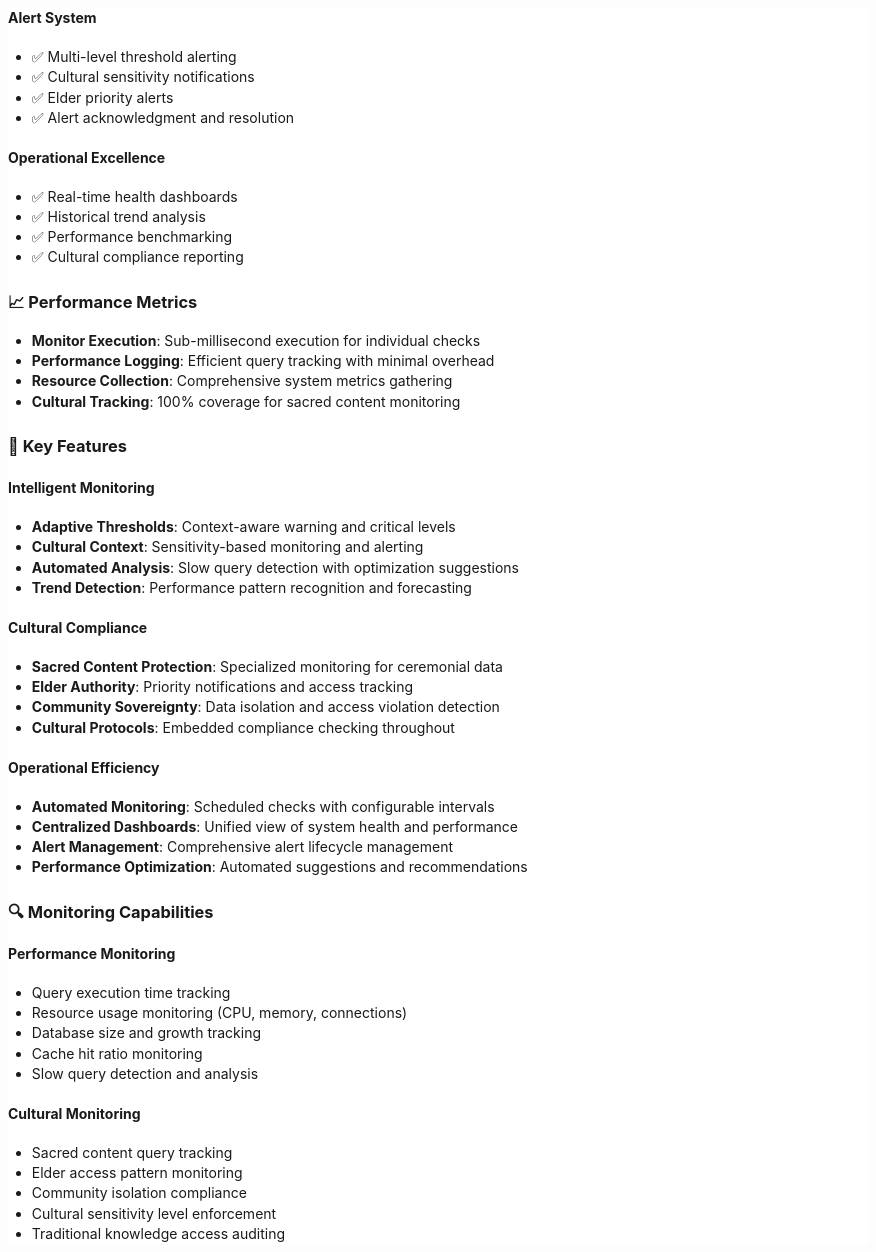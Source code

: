 #### **Alert System**
- ✅ Multi-level threshold alerting
- ✅ Cultural sensitivity notifications
- ✅ Elder priority alerts
- ✅ Alert acknowledgment and resolution

#### **Operational Excellence**
- ✅ Real-time health dashboards
- ✅ Historical trend analysis
- ✅ Performance benchmarking
- ✅ Cultural compliance reporting

### 📈 **Performance Metrics**
- **Monitor Execution**: Sub-millisecond execution for individual checks
- **Performance Logging**: Efficient query tracking with minimal overhead
- **Resource Collection**: Comprehensive system metrics gathering
- **Cultural Tracking**: 100% coverage for sacred content monitoring

### 🎯 **Key Features**

#### **Intelligent Monitoring**
- **Adaptive Thresholds**: Context-aware warning and critical levels
- **Cultural Context**: Sensitivity-based monitoring and alerting
- **Automated Analysis**: Slow query detection with optimization suggestions
- **Trend Detection**: Performance pattern recognition and forecasting

#### **Cultural Compliance**
- **Sacred Content Protection**: Specialized monitoring for ceremonial data
- **Elder Authority**: Priority notifications and access tracking
- **Community Sovereignty**: Data isolation and access violation detection
- **Cultural Protocols**: Embedded compliance checking throughout

#### **Operational Efficiency**
- **Automated Monitoring**: Scheduled checks with configurable intervals
- **Centralized Dashboards**: Unified view of system health and performance
- **Alert Management**: Comprehensive alert lifecycle management
- **Performance Optimization**: Automated suggestions and recommendations

### 🔍 **Monitoring Capabilities**

#### **Performance Monitoring**
- Query execution time tracking
- Resource usage monitoring (CPU, memory, connections)
- Database size and growth tracking
- Cache hit ratio monitoring
- Slow query detection and analysis

#### **Cultural Monitoring**
- Sacred content query tracking
- Elder access pattern monitoring
- Community isolation compliance
- Cultural sensitivity level enforcement
- Traditional knowledge access auditing
